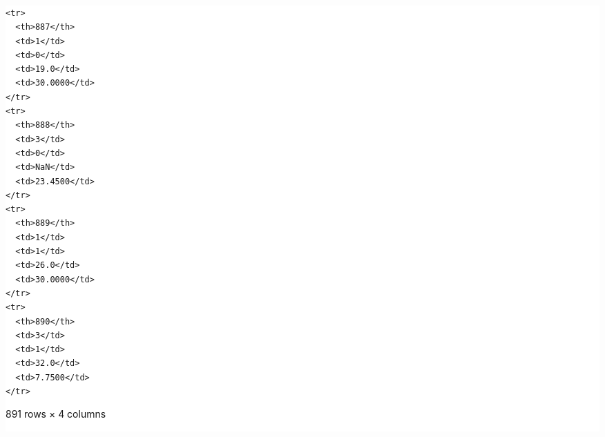     <tr>
      <th>887</th>
      <td>1</td>
      <td>0</td>
      <td>19.0</td>
      <td>30.0000</td>
    </tr>
    <tr>
      <th>888</th>
      <td>3</td>
      <td>0</td>
      <td>NaN</td>
      <td>23.4500</td>
    </tr>
    <tr>
      <th>889</th>
      <td>1</td>
      <td>1</td>
      <td>26.0</td>
      <td>30.0000</td>
    </tr>
    <tr>
      <th>890</th>
      <td>3</td>
      <td>1</td>
      <td>32.0</td>
      <td>7.7500</td>
    </tr>
  </tbody>
</table>
<p>891 rows × 4 columns</p>
</div>
    <div class="colab-df-buttons">

  <div class="colab-df-container">
    <button class="colab-df-convert" onclick="convertToInteractive('df-d7e8bf80-a466-4954-af91-8138fc1b3e42')"
            title="Convert this dataframe to an interactive table."
            style="display:none;">

  <svg xmlns="http://www.w3.org/2000/svg" height="24px" viewBox="0 -960 960 960">
    <path d="M120-120v-720h720v720H120Zm60-500h600v-160H180v160Zm220 220h160v-160H400v160Zm0 220h160v-160H400v160ZM180-400h160v-160H180v160Zm440 0h160v-160H620v160ZM180-180h160v-160H180v160Zm440 0h160v-160H620v160Z"/>
  </svg>
    </button>

  <style>
    .colab-df-container {
      display:flex;
      gap: 12px;
    }
